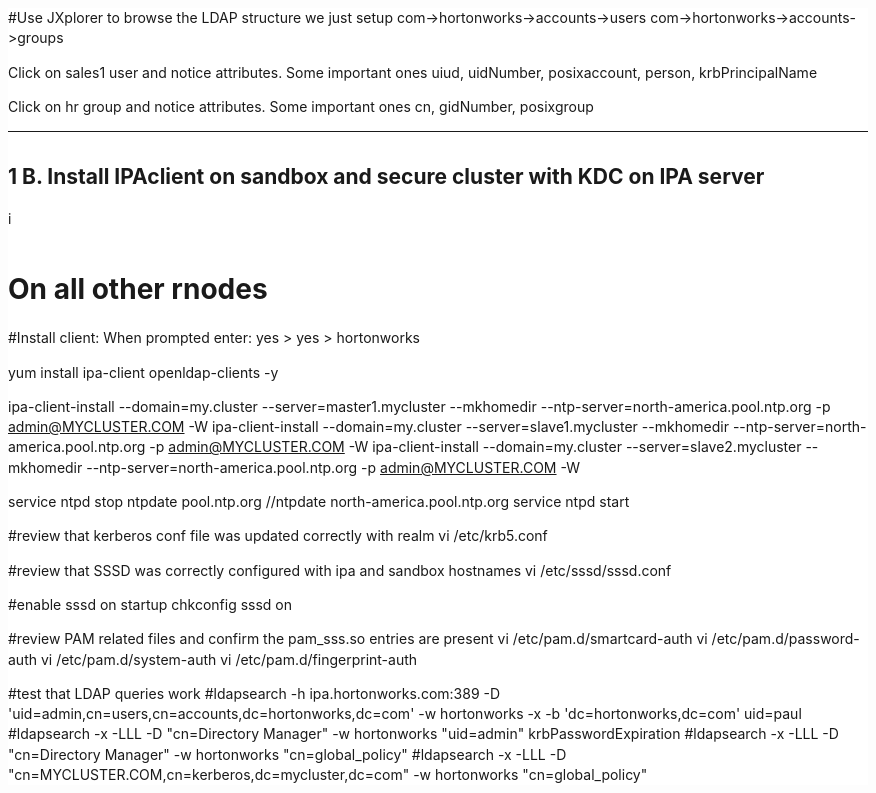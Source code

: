#Use JXplorer to browse the LDAP structure we just setup
com->hortonworks->accounts->users
com->hortonworks->accounts->groups

Click on sales1 user and notice attributes. Some important ones
uiud, uidNumber, posixaccount, person, krbPrincipalName

Click on hr group and notice attributes. Some important ones
cn, gidNumber, posixgroup

--------------------------------------------------------------------------
1 B. Install IPAclient on sandbox and secure cluster with KDC on IPA server  
--------------------------------------------------------------------------

i
# On all other rnodes
#Install client: When prompted enter: yes > yes > hortonworks

yum install ipa-client openldap-clients -y

ipa-client-install --domain=my.cluster --server=master1.mycluster  --mkhomedir --ntp-server=north-america.pool.ntp.org -p admin@MYCLUSTER.COM -W
ipa-client-install --domain=my.cluster --server=slave1.mycluster  --mkhomedir --ntp-server=north-america.pool.ntp.org -p admin@MYCLUSTER.COM -W
ipa-client-install --domain=my.cluster --server=slave2.mycluster  --mkhomedir --ntp-server=north-america.pool.ntp.org -p admin@MYCLUSTER.COM -W


service ntpd stop
ntpdate pool.ntp.org
//ntpdate north-america.pool.ntp.org
service ntpd start

#review that kerberos conf file was updated correctly with realm
vi /etc/krb5.conf

#review that SSSD was correctly configured with ipa and sandbox hostnames
vi /etc/sssd/sssd.conf 

#enable sssd on startup 
chkconfig sssd on

#review PAM related files and confirm the pam_sss.so entries are present
vi /etc/pam.d/smartcard-auth
vi /etc/pam.d/password-auth 
vi /etc/pam.d/system-auth
vi /etc/pam.d/fingerprint-auth

#test that LDAP queries work
#ldapsearch -h ipa.hortonworks.com:389 -D 'uid=admin,cn=users,cn=accounts,dc=hortonworks,dc=com' -w hortonworks -x -b 'dc=hortonworks,dc=com' uid=paul
#ldapsearch -x -LLL -D "cn=Directory Manager" -w hortonworks "uid=admin" krbPasswordExpiration
#ldapsearch -x -LLL -D "cn=Directory Manager" -w hortonworks "cn=global_policy"
#ldapsearch -x -LLL -D "cn=MYCLUSTER.COM,cn=kerberos,dc=mycluster,dc=com" -w hortonworks "cn=global_policy"

